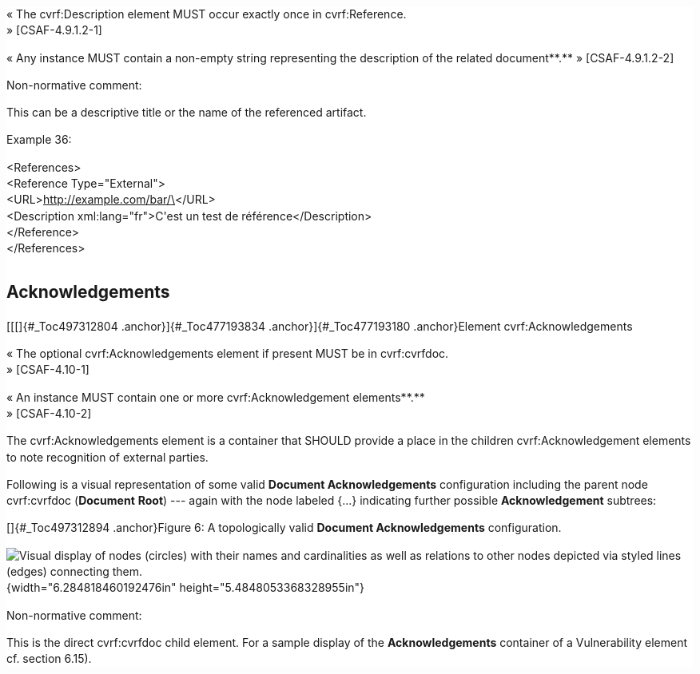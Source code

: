 « The cvrf:Description element MUST occur exactly once in
cvrf:Reference.\
» \[CSAF-4.9.1.2-1\]

« Any instance MUST contain a non-empty string representing the
description of the related document**.** » \[CSAF-4.9.1.2-2\]

Non-normative comment:

This can be a descriptive title or the name of the referenced artifact.

Example 36:

\<References\>\
\<Reference Type=\"External\"\>\
\<URL\>http://example.com/bar/\</URL\>\
\<Description xml:lang=\"fr\"\>C\'est un test de
référence\</Description\>\
\</Reference\>\
\</References\>

Acknowledgements
----------------

[[[]{#_Toc497312804 .anchor}]{#_Toc477193834 .anchor}]{#_Toc477193180
.anchor}Element cvrf:Acknowledgements

« The optional cvrf:Acknowledgements element if present MUST be in
cvrf:cvrfdoc.\
» \[CSAF-4.10-1\]

« An instance MUST contain one or more cvrf:Acknowledgement
elements**.**\
» \[CSAF-4.10-2\]

The cvrf:Acknowledgements element is a container that SHOULD provide a
place in the children cvrf:Acknowledgement elements to note recognition
of external parties.

Following is a visual representation of some valid **Document
Acknowledgements** configuration including the parent node cvrf:cvrfdoc
(**Document** **Root**) --- again with the node labeled {...} indicating
further possible **Acknowledgement** subtrees:

[]{#_Toc497312894 .anchor}Figure 6: A topologically valid **Document
Acknowledgements** configuration.

![Visual display of nodes (circles) with their names and cardinalities
as well as relations to other nodes depicted via styled lines (edges)
connecting
them.](media/image6.png "A topologically valid Document Acknowledgements configuration."){width="6.284818460192476in"
height="5.4848053368328955in"}

Non-normative comment:

This is the direct cvrf:cvrfdoc child element. For a sample display of
the **Acknowledgements** container of a Vulnerability element cf.
section 6.15).
